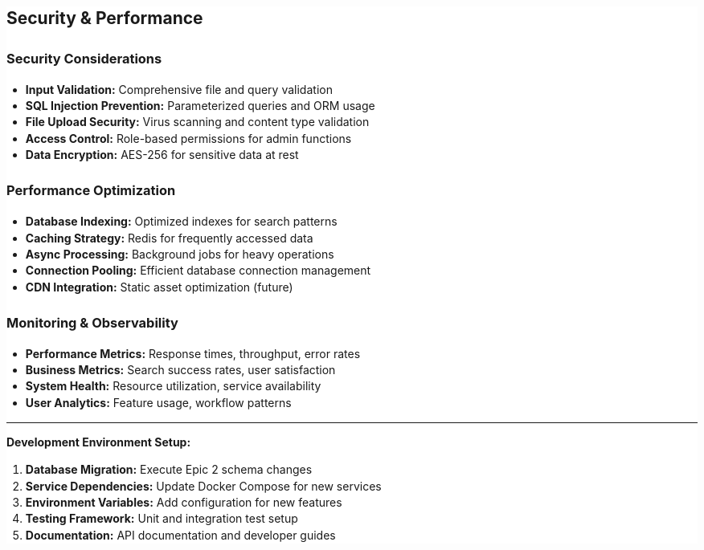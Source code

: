 ```javascript
```

## Security & Performance

### Security Considerations
- **Input Validation:** Comprehensive file and query validation
- **SQL Injection Prevention:** Parameterized queries and ORM usage
- **File Upload Security:** Virus scanning and content type validation
- **Access Control:** Role-based permissions for admin functions
- **Data Encryption:** AES-256 for sensitive data at rest

### Performance Optimization
- **Database Indexing:** Optimized indexes for search patterns
- **Caching Strategy:** Redis for frequently accessed data
- **Async Processing:** Background jobs for heavy operations
- **Connection Pooling:** Efficient database connection management
- **CDN Integration:** Static asset optimization (future)

### Monitoring & Observability
- **Performance Metrics:** Response times, throughput, error rates
- **Business Metrics:** Search success rates, user satisfaction
- **System Health:** Resource utilization, service availability
- **User Analytics:** Feature usage, workflow patterns

---

**Development Environment Setup:**
1. **Database Migration:** Execute Epic 2 schema changes
2. **Service Dependencies:** Update Docker Compose for new services
3. **Environment Variables:** Add configuration for new features
4. **Testing Framework:** Unit and integration test setup
5. **Documentation:** API documentation and developer guides